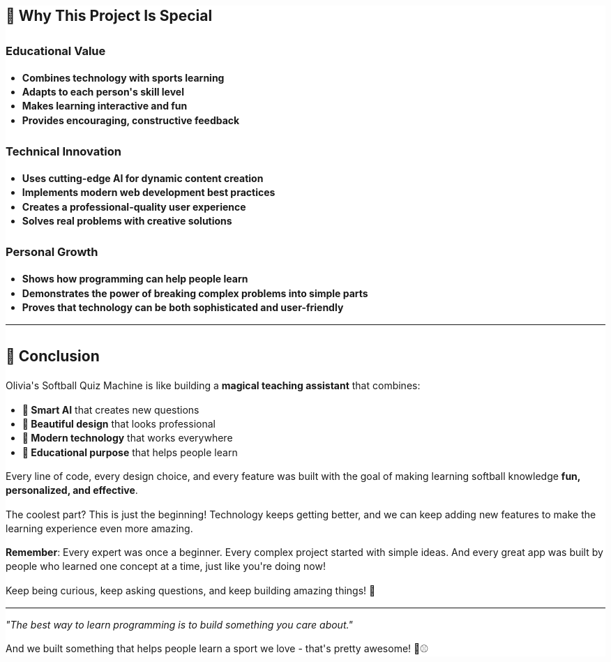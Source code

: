 
## 💝 Why This Project Is Special

### Educational Value
- **Combines technology with sports learning**
- **Adapts to each person's skill level**
- **Makes learning interactive and fun**
- **Provides encouraging, constructive feedback**

### Technical Innovation
- **Uses cutting-edge AI for dynamic content creation**
- **Implements modern web development best practices**
- **Creates a professional-quality user experience**
- **Solves real problems with creative solutions**

### Personal Growth
- **Shows how programming can help people learn**
- **Demonstrates the power of breaking complex problems into simple parts**
- **Proves that technology can be both sophisticated and user-friendly**

---

## 🎉 Conclusion

Olivia's Softball Quiz Machine is like building a **magical teaching assistant** that combines:
- **🤖 Smart AI** that creates new questions
- **🎨 Beautiful design** that looks professional
- **📱 Modern technology** that works everywhere
- **💝 Educational purpose** that helps people learn

Every line of code, every design choice, and every feature was built with the goal of making learning softball knowledge **fun, personalized, and effective**.

The coolest part? This is just the beginning! Technology keeps getting better, and we can keep adding new features to make the learning experience even more amazing.

**Remember**: Every expert was once a beginner. Every complex project started with simple ideas. And every great app was built by people who learned one concept at a time, just like you're doing now! 

Keep being curious, keep asking questions, and keep building amazing things! 🌟

---

*"The best way to learn programming is to build something you care about."* 

And we built something that helps people learn a sport we love - that's pretty awesome! 🥎⚾
